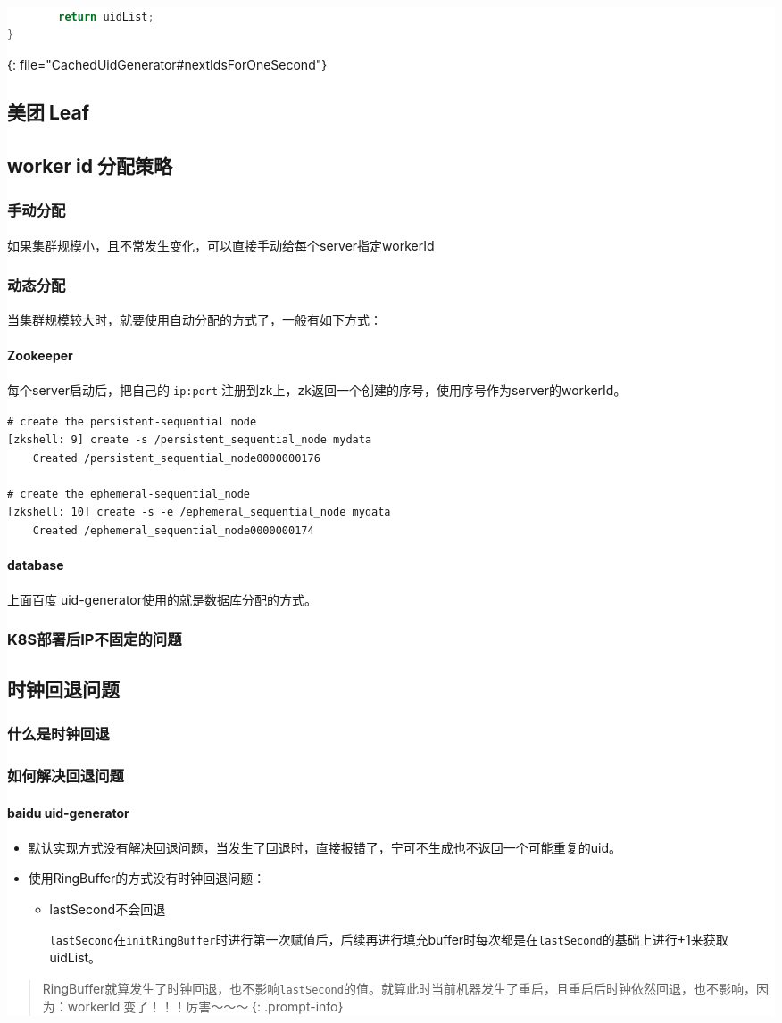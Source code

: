 ```java
        return uidList;
}
```
{: file="CachedUidGenerator#nextIdsForOneSecond"}


## 美团 Leaf

## worker id 分配策略

### 手动分配
如果集群规模小，且不常发生变化，可以直接手动给每个server指定workerId

### 动态分配
当集群规模较大时，就要使用自动分配的方式了，一般有如下方式：

#### Zookeeper
每个server启动后，把自己的 `ip:port` 注册到zk上，zk返回一个创建的序号，使用序号作为server的workerId。

```bin
# create the persistent-sequential node
[zkshell: 9] create -s /persistent_sequential_node mydata
	Created /persistent_sequential_node0000000176

# create the ephemeral-sequential_node
[zkshell: 10] create -s -e /ephemeral_sequential_node mydata
	Created /ephemeral_sequential_node0000000174
```

#### database
上面百度 uid-generator使用的就是数据库分配的方式。

### K8S部署后IP不固定的问题

## 时钟回退问题

### 什么是时钟回退

### 如何解决回退问题
#### baidu uid-generator
- 默认实现方式没有解决回退问题，当发生了回退时，直接报错了，宁可不生成也不返回一个可能重复的uid。

- 使用RingBuffer的方式没有时钟回退问题：
	- lastSecond不会回退

		`lastSecond`在`initRingBuffer`时进行第一次赋值后，后续再进行填充buffer时每次都是在`lastSecond`的基础上进行+1来获取uidList。

>  RingBuffer就算发生了时钟回退，也不影响`lastSecond`的值。就算此时当前机器发生了重启，且重启后时钟依然回退，也不影响，因为：workerId 变了！！！厉害～～～
{: .prompt-info}
